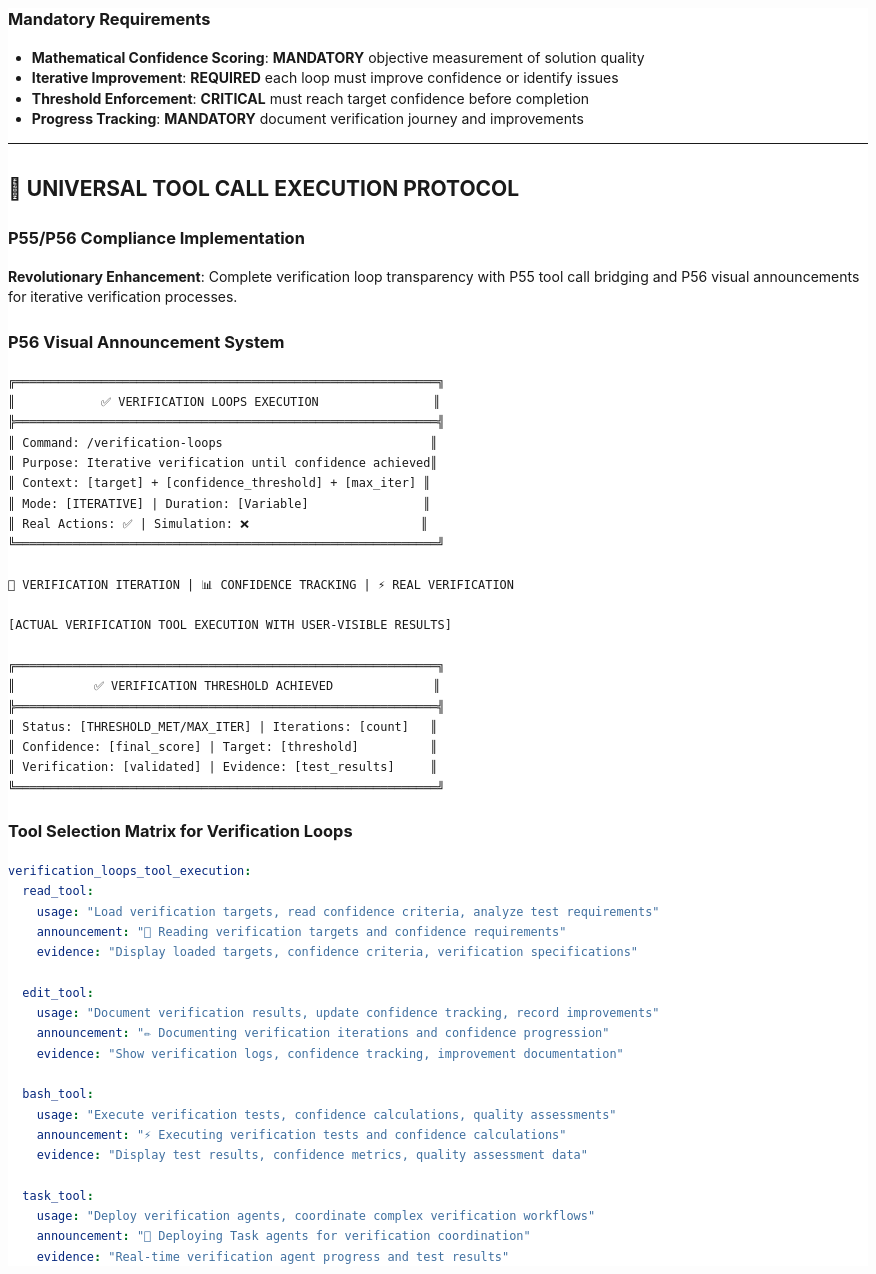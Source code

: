 ### **Mandatory Requirements**
- **Mathematical Confidence Scoring**: **MANDATORY** objective measurement of solution quality
- **Iterative Improvement**: **REQUIRED** each loop must improve confidence or identify issues
- **Threshold Enforcement**: **CRITICAL** must reach target confidence before completion
- **Progress Tracking**: **MANDATORY** document verification journey and improvements

---

## 🎯 **UNIVERSAL TOOL CALL EXECUTION PROTOCOL**

### **P55/P56 Compliance Implementation**
**Revolutionary Enhancement**: Complete verification loop transparency with P55 tool call bridging and P56 visual announcements for iterative verification processes.

### **P56 Visual Announcement System**
```text
╔═══════════════════════════════════════════════════════════╗
║            ✅ VERIFICATION LOOPS EXECUTION                ║
╠═══════════════════════════════════════════════════════════╣
║ Command: /verification-loops                             ║
║ Purpose: Iterative verification until confidence achieved║
║ Context: [target] + [confidence_threshold] + [max_iter] ║
║ Mode: [ITERATIVE] | Duration: [Variable]                ║
║ Real Actions: ✅ | Simulation: ❌                        ║
╚═══════════════════════════════════════════════════════════╝

🚀 VERIFICATION ITERATION | 📊 CONFIDENCE TRACKING | ⚡ REAL VERIFICATION

[ACTUAL VERIFICATION TOOL EXECUTION WITH USER-VISIBLE RESULTS]

╔═══════════════════════════════════════════════════════════╗
║           ✅ VERIFICATION THRESHOLD ACHIEVED              ║
╠═══════════════════════════════════════════════════════════╣
║ Status: [THRESHOLD_MET/MAX_ITER] | Iterations: [count]   ║
║ Confidence: [final_score] | Target: [threshold]          ║
║ Verification: [validated] | Evidence: [test_results]     ║
╚═══════════════════════════════════════════════════════════╝
```

### **Tool Selection Matrix for Verification Loops**
```yaml
verification_loops_tool_execution:
  read_tool:
    usage: "Load verification targets, read confidence criteria, analyze test requirements"
    announcement: "📖 Reading verification targets and confidence requirements"
    evidence: "Display loaded targets, confidence criteria, verification specifications"
    
  edit_tool:
    usage: "Document verification results, update confidence tracking, record improvements"
    announcement: "✏️ Documenting verification iterations and confidence progression"
    evidence: "Show verification logs, confidence tracking, improvement documentation"
    
  bash_tool:
    usage: "Execute verification tests, confidence calculations, quality assessments"
    announcement: "⚡ Executing verification tests and confidence calculations"
    evidence: "Display test results, confidence metrics, quality assessment data"
    
  task_tool:
    usage: "Deploy verification agents, coordinate complex verification workflows"
    announcement: "🤖 Deploying Task agents for verification coordination"
    evidence: "Real-time verification agent progress and test results"
```
